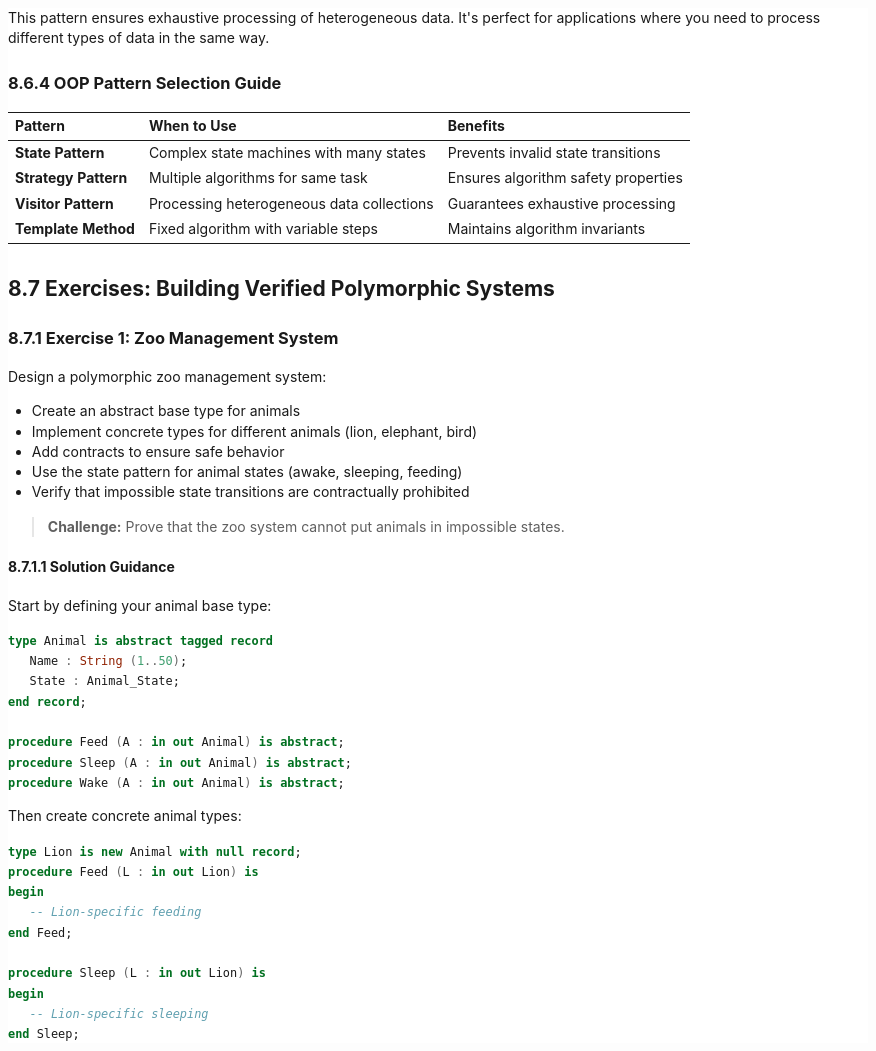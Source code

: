 This pattern ensures exhaustive processing of heterogeneous data. It's perfect for applications where you need to process different types of data in the same way.

### 8.6.4 OOP Pattern Selection Guide

| Pattern | When to Use | Benefits |
| :--- | :--- | :--- |
| **State Pattern** | Complex state machines with many states | Prevents invalid state transitions |
| **Strategy Pattern** | Multiple algorithms for same task | Ensures algorithm safety properties |
| **Visitor Pattern** | Processing heterogeneous data collections | Guarantees exhaustive processing |
| **Template Method** | Fixed algorithm with variable steps | Maintains algorithm invariants |

## 8.7 Exercises: Building Verified Polymorphic Systems

### 8.7.1 Exercise 1: Zoo Management System

Design a polymorphic zoo management system:

- Create an abstract base type for animals
- Implement concrete types for different animals (lion, elephant, bird)
- Add contracts to ensure safe behavior
- Use the state pattern for animal states (awake, sleeping, feeding)
- Verify that impossible state transitions are contractually prohibited

> **Challenge:** Prove that the zoo system cannot put animals in impossible states.

#### 8.7.1.1 Solution Guidance

Start by defining your animal base type:

```ada
type Animal is abstract tagged record
   Name : String (1..50);
   State : Animal_State;
end record;

procedure Feed (A : in out Animal) is abstract;
procedure Sleep (A : in out Animal) is abstract;
procedure Wake (A : in out Animal) is abstract;
```

Then create concrete animal types:

```ada
type Lion is new Animal with null record;
procedure Feed (L : in out Lion) is
begin
   -- Lion-specific feeding
end Feed;

procedure Sleep (L : in out Lion) is
begin
   -- Lion-specific sleeping
end Sleep;
```
